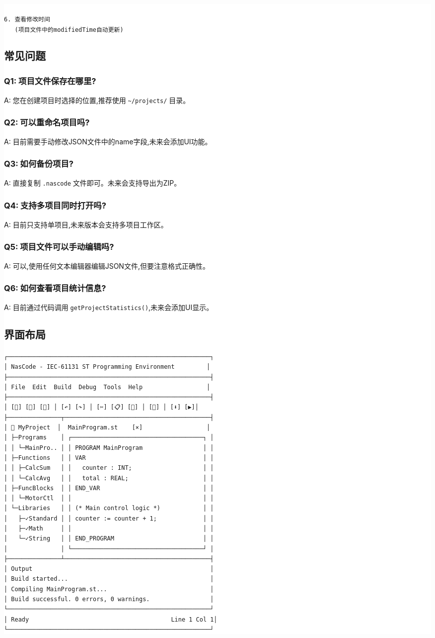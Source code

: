 ```

6. 查看修改时间
   (项目文件中的modifiedTime自动更新)
```

## 常见问题

### Q1: 项目文件保存在哪里?
A: 您在创建项目时选择的位置,推荐使用 `~/projects/` 目录。

### Q2: 可以重命名项目吗?
A: 目前需要手动修改JSON文件中的name字段,未来会添加UI功能。

### Q3: 如何备份项目?
A: 直接复制 `.nascode` 文件即可。未来会支持导出为ZIP。

### Q4: 支持多项目同时打开吗?
A: 目前只支持单项目,未来版本会支持多项目工作区。

### Q5: 项目文件可以手动编辑吗?
A: 可以,使用任何文本编辑器编辑JSON文件,但要注意格式正确性。

### Q6: 如何查看项目统计信息?
A: 目前通过代码调用 `getProjectStatistics()`,未来会添加UI显示。

## 界面布局

```
┌─────────────────────────────────────────────────────────┐
│ NasCode - IEC-61131 ST Programming Environment         │
├─────────────────────────────────────────────────────────┤
│ File  Edit  Build  Debug  Tools  Help                  │
├─────────────────────────────────────────────────────────┤
│ [📄] [📁] [💾] │ [↶] [↷] │ [✂] [📋] [📄] │ [🔨] │ [⬇] [▶]│
├───────────────┬─────────────────────────────────────────┤
│ 📁 MyProject  │  MainProgram.st    [×]                  │
│ ├─Programs    │ ┌─────────────────────────────────────┐ │
│ │ └─MainPro.. │ │ PROGRAM MainProgram                 │ │
│ ├─Functions   │ │ VAR                                 │ │
│ │ ├─CalcSum   │ │   counter : INT;                    │ │
│ │ └─CalcAvg   │ │   total : REAL;                     │ │
│ ├─FuncBlocks  │ │ END_VAR                             │ │
│ │ └─MotorCtl  │ │                                     │ │
│ └─Libraries   │ │ (* Main control logic *)            │ │
│   ├─✓Standard │ │ counter := counter + 1;             │ │
│   ├─✓Math     │ │                                     │ │
│   └─✓String   │ │ END_PROGRAM                         │ │
│               │ └─────────────────────────────────────┘ │
├───────────────┴─────────────────────────────────────────┤
│ Output                                                  │
│ Build started...                                        │
│ Compiling MainProgram.st...                             │
│ Build successful. 0 errors, 0 warnings.                 │
└─────────────────────────────────────────────────────────┘
│ Ready                                        Line 1 Col 1│
└─────────────────────────────────────────────────────────┘
```
